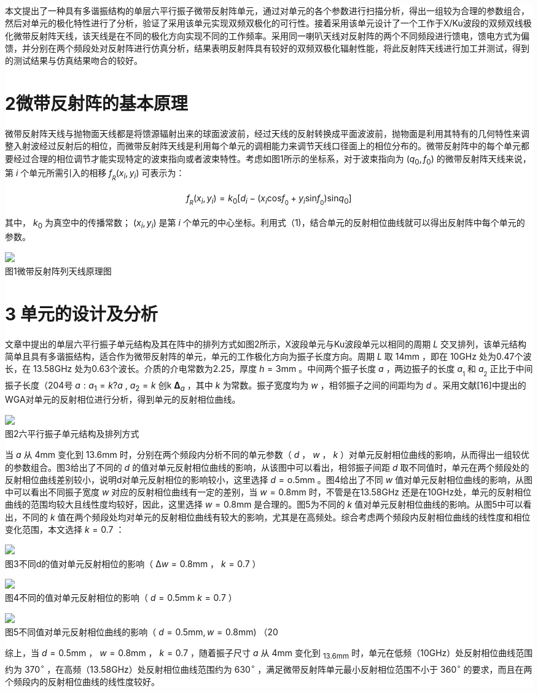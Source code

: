 本文提出了一种具有多谐振结构的单层六平行振子微带反射阵单元，通过对单元的各个参数进行扫描分析，得出一组较为合理的参数组合，然后对单元的极化特性进行了分析，验证了采用该单元实现双频双极化的可行性。接着采用该单元设计了一个工作于X/Ku波段的双频双线极化微带反射阵天线，该天线是在不同的极化方向实现不同的工作频率。采用同一喇叭天线对反射阵的两个不同频段进行馈电，馈电方式为偏馈，并分别在两个频段处对反射阵进行仿真分析，结果表明反射阵具有较好的双频双极化辐射性能，将此反射阵天线进行加工并测试，得到的测试结果与仿真结果吻合的较好。

# 2微带反射阵的基本原理

微带反射阵天线与抛物面天线都是将馈源辐射出来的球面波波前，经过天线的反射转换成平面波波前，抛物面是利用其特有的几何特性来调整入射波经过反射后的相位，而微带反射阵天线是利用每个单元的调相能力来调节天线口径面上的相位分布的。微带反射阵中的每个单元都要经过合理的相位调节才能实现特定的波束指向或者波束特性。考虑如图1所示的坐标系，对于波束指向为 $( q _ { 0 } , f _ { \mathrm { 0 } } )$ 的微带反射阵天线来说，第 $i$ 个单元所需引入的相移 $f _ { _ R } ( x _ { i } , y _ { i } )$ 可表示为：

$$
f _ { _ R } ( x _ { i } , y _ { i } ) = k _ { 0 } [ d _ { i } - ( x _ { i } \mathrm { c o s } f _ { _ 0 } + y _ { i } \mathrm { s i n } f _ { _ 0 } ) \mathrm { s i n } q _ { 0 } ]
$$

其中， $k _ { 0 }$ 为真空中的传播常数； $( x _ { i } , y _ { i } )$ 是第 $i$ 个单元的中心坐标。利用式（1)，结合单元的反射相位曲线就可以得出反射阵中每个单元的参数。

![](images/96c91640233b4521a379eeb2bb28a46d2283ec4406014bd927f52c5151c766df.jpg)  
图1微带反射阵列天线原理图

# 3 单元的设计及分析

文章中提出的单层六平行振子单元结构及其在阵中的排列方式如图2所示，X波段单元与Ku波段单元以相同的周期 $L$ 交叉排列，该单元结构简单且具有多谐振结构，适合作为微带反射阵的单元，单元的工作极化方向为振子长度方向。周期 $L$ 取 $\mathrm { 1 4 m m }$ ，即在 $\mathsf { 1 0 G H z }$ 处为0.47个波长，在 $1 3 . 5 8 \mathrm { G H z }$ 处为0.63个波长。介质的介电常数为2.25，厚度 $h = \mathrm { { 3 m m } }$ 。中间两个振子长度 $a$ ，两边振子的长度 $a _ { _ 1 }$ 和 $a _ { _ 2 }$ 正比于中间振子长度（204号 $a : a _ { 1 } = k ? a \ , \ a _ { 2 } = k$ 创k $\mathbf { \Delta } _ { a }$ ，其中 $k$ 为常数。振子宽度均为 $w$ ，相邻振子之间的间距均为 $d$ 。采用文献[16]中提出的WGA对单元的反射相位进行分析，得到单元的反射相位曲线。

![](images/933de14e77e24166aff88b824d35f265755d8b512bb58c4862e796ebf958ea47.jpg)  
图2六平行振子单元结构及排列方式

当 $a$ 从 $4 \mathrm { m m }$ 变化到 $1 3 . 6 \mathrm { m m }$ 时，分别在两个频段内分析不同的单元参数（ $d$ ， $w$ ， $k$ ）对单元反射相位曲线的影响，从而得出一组较优的参数组合。图3给出了不同的 $d$ 的值对单元反射相位曲线的影响，从该图中可以看出，相邻振子间距 $d$ 取不同值时，单元在两个频段处的反射相位曲线差别较小，说明d对单元反射相位的影响较小，这里选择 $d = \mathrm { o } . 5 \mathrm { m m }$ 。图4给出了不同 $w$ 值对单元反射相位曲线的影响，从图中可以看出不同振子宽度 $w$ 对应的反射相位曲线有一定的差别，当 $w = 0 . 8 \mathrm { m m }$ 时，不管是在13.58GHz 还是在10GHz处，单元的反射相位曲线的范围均较大且线性度均较好，因此，这里选择 $w = \mathrm { 0 . 8 m m }$ 是合理的。图5为不同的 $k$ 值对单元反射相位曲线的影响。从图5中可以看出，不同的 $k$ 值在两个频段处均对单元的反射相位曲线有较大的影响，尤其是在高频处。综合考虑两个频段内反射相位曲线的线性度和相位变化范围，本文选择 $k = 0 . 7$ ：

![](images/5100ced1956c03aeec49b5eca9464f1ec889c1615f8ec63f6c27ca3f17189a2a.jpg)  
图3不同d的值对单元反射相位的影响（ ${ \mathrm { \Delta } w { = } 0 . 8 \mathrm { m m } }$ ， $k { = } 0 . 7$ ）

![](images/122516c53db19ff43dda28ba29b2e5054a8d0681ea79944f3c945e56c52756ea.jpg)  
图4不同的值对单元反射相位的影响（ $d { = } 0 . 5 \mathrm { m m }$ $k { = } 0 . 7$ ）

![](images/53af258c45f89a0682928b12bda34a308846aae53e6916018be1360d10b4b923.jpg)  
图5不同值对单元反射相位曲线的影响（ $d { = } 0 . 5 \mathrm { m m } , \mathrm { { } } w { = } 0 . 8 \mathrm { m m } )$ （20

综上，当 $d = 0 . 5 \mathrm { m m }$ ， $w = 0 . 8 \mathrm { m m }$ ， $k = 0 . 7$ ，随着振子尺寸 $a$ 从 $4 \mathrm { m m }$ 变化到 $_ { 1 3 . 6 \mathrm { m m } }$ 时，单元在低频（10GHz）处反射相位曲线范围约为 $3 7 0 ^ { \circ }$ ，在高频（13.58GHz）处反射相位曲线范围约为 ${ 6 3 0 } ^ { \circ }$ ，满足微带反射阵单元最小反射相位范围不小于 $3 6 0 ^ { \circ }$ 的要求，而且在两个频段内的反射相位曲线的线性度较好。

